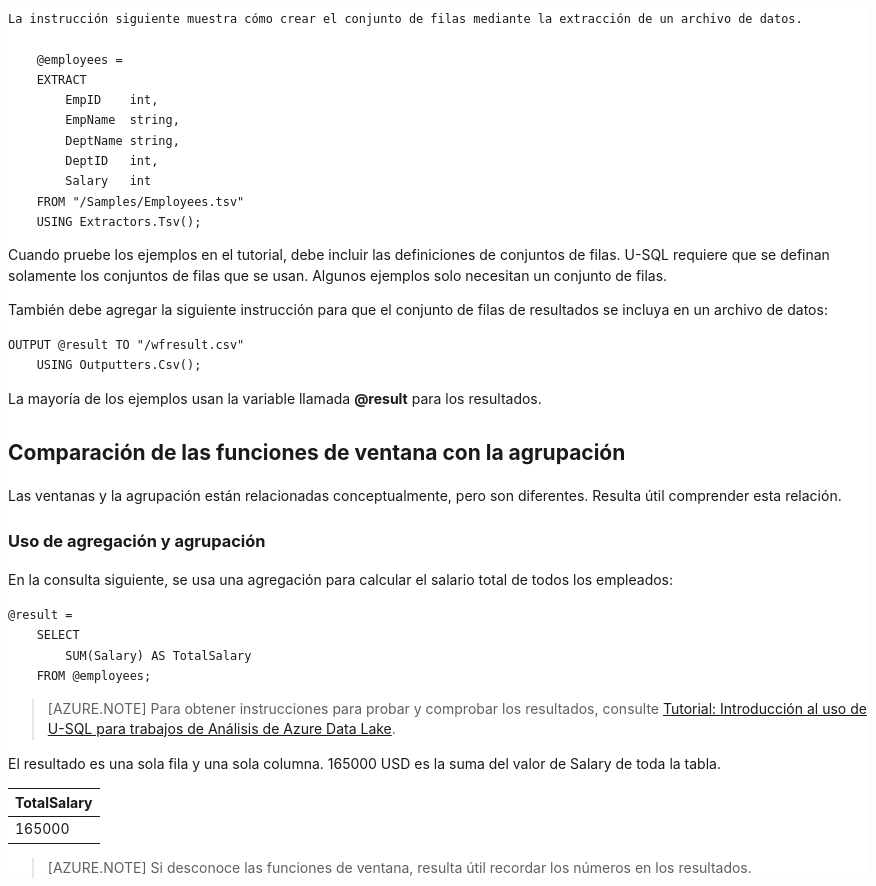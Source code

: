     La instrucción siguiente muestra cómo crear el conjunto de filas mediante la extracción de un archivo de datos.
    
        @employees = 
        EXTRACT 
            EmpID    int, 
            EmpName  string, 
            DeptName string, 
            DeptID   int, 
            Salary   int
        FROM "/Samples/Employees.tsv"
        USING Extractors.Tsv();

Cuando pruebe los ejemplos en el tutorial, debe incluir las definiciones de conjuntos de filas. U-SQL requiere que se definan solamente los conjuntos de filas que se usan. Algunos ejemplos solo necesitan un conjunto de filas.

También debe agregar la siguiente instrucción para que el conjunto de filas de resultados se incluya en un archivo de datos:

    OUTPUT @result TO "/wfresult.csv" 
        USING Outputters.Csv();
 
 La mayoría de los ejemplos usan la variable llamada **@result** para los resultados.

## Comparación de las funciones de ventana con la agrupación

Las ventanas y la agrupación están relacionadas conceptualmente, pero son diferentes. Resulta útil comprender esta relación.

### Uso de agregación y agrupación

En la consulta siguiente, se usa una agregación para calcular el salario total de todos los empleados:

    @result = 
        SELECT 
            SUM(Salary) AS TotalSalary
        FROM @employees;
    
>[AZURE.NOTE] Para obtener instrucciones para probar y comprobar los resultados, consulte [Tutorial: Introducción al uso de U-SQL para trabajos de Análisis de Azure Data Lake](data-lake-analytics-u-sql-get-started.md).

El resultado es una sola fila y una sola columna. 165000 USD es la suma del valor de Salary de toda la tabla.

|TotalSalary
|-----------
|165000

>[AZURE.NOTE] Si desconoce las funciones de ventana, resulta útil recordar los números en los resultados.
